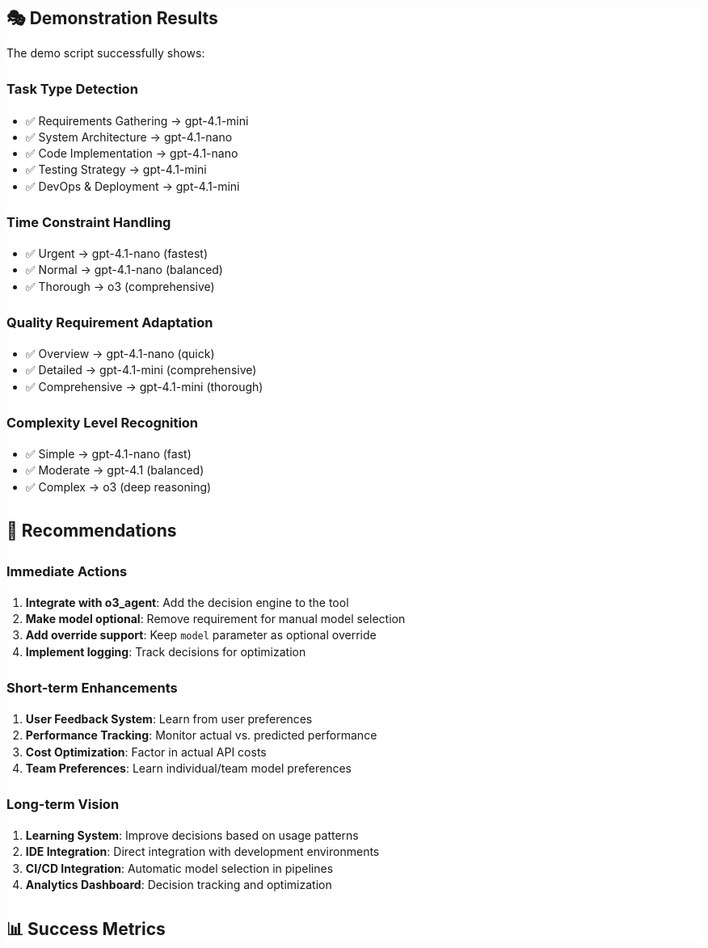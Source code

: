 ## 🎭 Demonstration Results

The demo script successfully shows:

### **Task Type Detection**
- ✅ Requirements Gathering → gpt-4.1-mini
- ✅ System Architecture → gpt-4.1-nano
- ✅ Code Implementation → gpt-4.1-nano
- ✅ Testing Strategy → gpt-4.1-mini
- ✅ DevOps & Deployment → gpt-4.1-mini

### **Time Constraint Handling**
- ✅ Urgent → gpt-4.1-nano (fastest)
- ✅ Normal → gpt-4.1-nano (balanced)
- ✅ Thorough → o3 (comprehensive)

### **Quality Requirement Adaptation**
- ✅ Overview → gpt-4.1-nano (quick)
- ✅ Detailed → gpt-4.1-mini (comprehensive)
- ✅ Comprehensive → gpt-4.1-mini (thorough)

### **Complexity Level Recognition**
- ✅ Simple → gpt-4.1-nano (fast)
- ✅ Moderate → gpt-4.1 (balanced)
- ✅ Complex → o3 (deep reasoning)

## 🔮 Recommendations

### **Immediate Actions**
1. **Integrate with o3_agent**: Add the decision engine to the tool
2. **Make model optional**: Remove requirement for manual model selection
3. **Add override support**: Keep `model` parameter as optional override
4. **Implement logging**: Track decisions for optimization

### **Short-term Enhancements**
1. **User Feedback System**: Learn from user preferences
2. **Performance Tracking**: Monitor actual vs. predicted performance
3. **Cost Optimization**: Factor in actual API costs
4. **Team Preferences**: Learn individual/team model preferences

### **Long-term Vision**
1. **Learning System**: Improve decisions based on usage patterns
2. **IDE Integration**: Direct integration with development environments
3. **CI/CD Integration**: Automatic model selection in pipelines
4. **Analytics Dashboard**: Decision tracking and optimization

## 📊 Success Metrics
